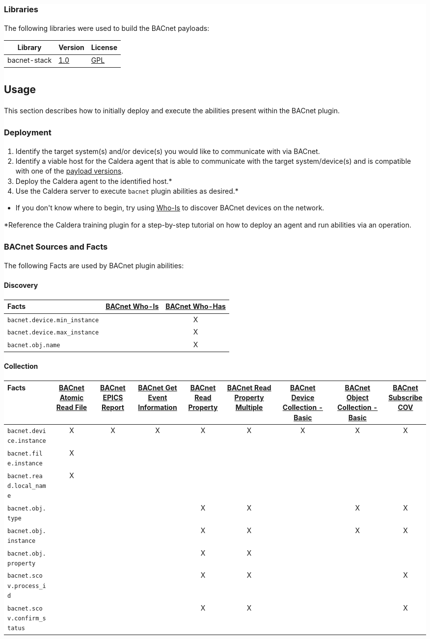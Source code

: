 ### Libraries
The following libraries were used to build the BACnet payloads:

| Library | Version	 | License |
|---------|--------- |---------|
|bacnet-stack |[1.0](https://github.com/bacnet-stack/bacnet-stack/tree/bacnet-stack-1.0) |[GPL](https://github.com/bacnet-stack/bacnet-stack/tree/master/license)      |

## Usage
This section describes how to initially deploy and execute the abilities present within the BACnet plugin.

### Deployment
1. Identify the target system(s) and/or device(s) you would like to communicate with via BACnet.
2. Identify a viable host for the Caldera agent that is able to communicate with the target system/device(s) and is compatible with one of the [payload versions](#compatibility).
3. Deploy the Caldera agent to the identified host.*
4. Use the Caldera server to execute `bacnet` plugin abilities as desired.*

* If you don't know where to begin, try using [Who-Is](#who-is) to discover BACnet devices on the network.

*Reference the Caldera training plugin for a step-by-step tutorial on how to deploy an agent and run abilities via an operation.

### BACnet Sources and Facts

The following Facts are used by BACnet plugin abilities:

#### Discovery

| Facts | [BACnet Who-Is](#who-is) | [BACnet Who-Has](#who-has) |
|:--|:-:|:-:|
| `bacnet.device.min_instance` |  | X |
| `bacnet.device.max_instance` |  | X |
| `bacnet.obj.name`            |  | X |


#### Collection

| Facts | [BACnet Atomic Read File](#atomic-read-file) | [BACnet EPICS Report](#epics-report) | [BACnet Get Event Information](#get-event-information) | [BACnet Read Property](#read-property) | [BACnet Read Property Multiple](#read-property-multiple) | [BACnet Device Collection - Basic](#read-property-multiple) | [BACnet Object Collection - Basic](#read-property-multiple) | [BACnet Subscribe COV](#subscribe-cov) |
|:--|:-:|:-:|:-:|:-:|:-:|:-:|:-:|:-:|
| `bacnet.device.instance`     | X | X | X | X | X | X | X | X |
| `bacnet.file.instance`       | X |   |   |   |   |   |   |   |
| `bacnet.read.local_name`     | X |   |   |   |   |   |   |   |
| `bacnet.obj.type`            |   |   |   | X | X |   | X | X |
| `bacnet.obj.instance`        |   |   |   | X | X |   | X | X |
| `bacnet.obj.property`        |   |   |   | X | X |   |   |   |
| `bacnet.scov.process_id`     |   |   |   | X | X |   |   | X |
| `bacnet.scov.confirm_status` |   |   |   | X | X |   |   | X |
